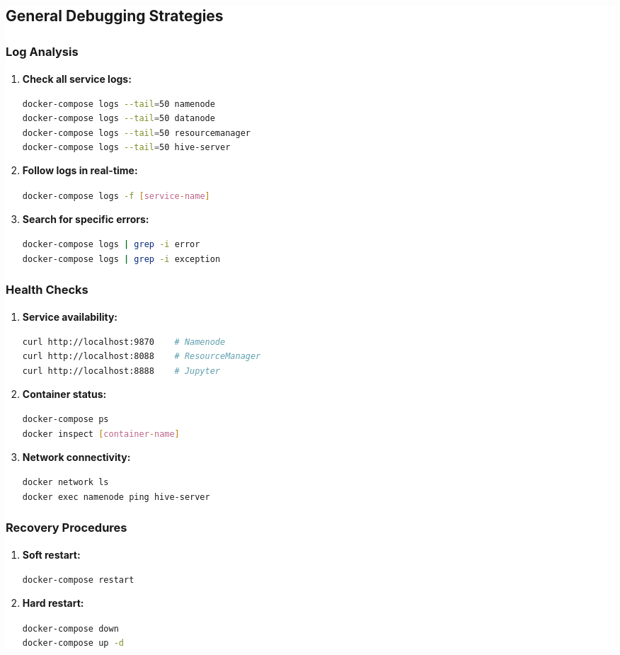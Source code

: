 ## General Debugging Strategies

### Log Analysis

1. **Check all service logs:**
   ```bash
   docker-compose logs --tail=50 namenode
   docker-compose logs --tail=50 datanode
   docker-compose logs --tail=50 resourcemanager
   docker-compose logs --tail=50 hive-server
   ```

2. **Follow logs in real-time:**
   ```bash
   docker-compose logs -f [service-name]
   ```

3. **Search for specific errors:**
   ```bash
   docker-compose logs | grep -i error
   docker-compose logs | grep -i exception
   ```

### Health Checks

1. **Service availability:**
   ```bash
   curl http://localhost:9870    # Namenode
   curl http://localhost:8088    # ResourceManager
   curl http://localhost:8888    # Jupyter
   ```

2. **Container status:**
   ```bash
   docker-compose ps
   docker inspect [container-name]
   ```

3. **Network connectivity:**
   ```bash
   docker network ls
   docker exec namenode ping hive-server
   ```

### Recovery Procedures

1. **Soft restart:**
   ```bash
   docker-compose restart
   ```

2. **Hard restart:**
   ```bash
   docker-compose down
   docker-compose up -d
   ```
